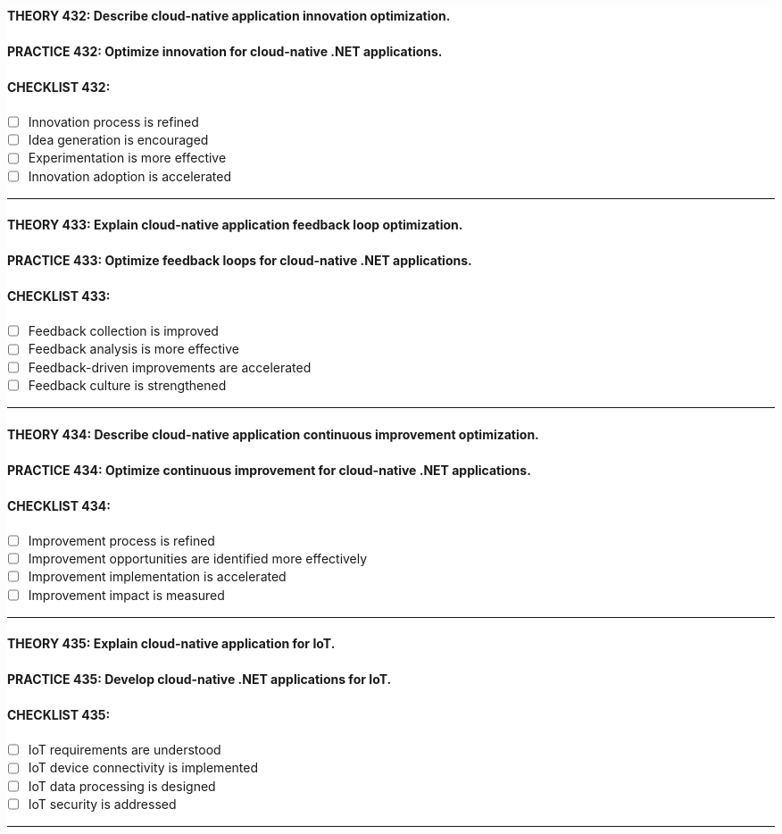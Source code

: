
#### THEORY 432: Describe cloud-native application innovation optimization.

#### PRACTICE 432: Optimize innovation for cloud-native .NET applications.

#### CHECKLIST 432:

- [ ] Innovation process is refined
- [ ] Idea generation is encouraged
- [ ] Experimentation is more effective
- [ ] Innovation adoption is accelerated

---

#### THEORY 433: Explain cloud-native application feedback loop optimization.

#### PRACTICE 433: Optimize feedback loops for cloud-native .NET applications.

#### CHECKLIST 433:

- [ ] Feedback collection is improved
- [ ] Feedback analysis is more effective
- [ ] Feedback-driven improvements are accelerated
- [ ] Feedback culture is strengthened

---

#### THEORY 434: Describe cloud-native application continuous improvement optimization.

#### PRACTICE 434: Optimize continuous improvement for cloud-native .NET applications.

#### CHECKLIST 434:

- [ ] Improvement process is refined
- [ ] Improvement opportunities are identified more effectively
- [ ] Improvement implementation is accelerated
- [ ] Improvement impact is measured

---

#### THEORY 435: Explain cloud-native application for IoT.

#### PRACTICE 435: Develop cloud-native .NET applications for IoT.

#### CHECKLIST 435:

- [ ] IoT requirements are understood
- [ ] IoT device connectivity is implemented
- [ ] IoT data processing is designed
- [ ] IoT security is addressed

---